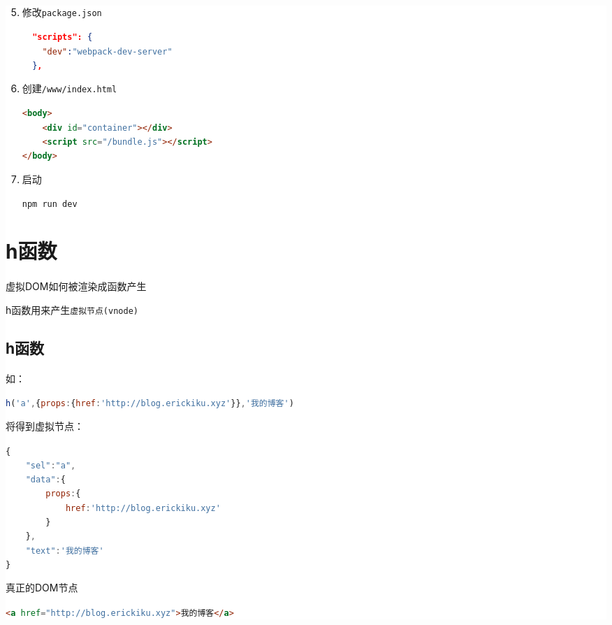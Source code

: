 5. 修改`package.json`

   ```json
     "scripts": {
       "dev":"webpack-dev-server"
     },
   ```

6. 创建`/www/index.html`

   ```html
   <body>
       <div id="container"></div>
       <script src="/bundle.js"></script>
   </body>
   ```

7. 启动

   ```
   npm run dev
   ```

   





# h函数

虚拟DOM如何被渲染成函数产生

h函数用来产生`虚拟节点(vnode)`

## h函数

如：

```js
h('a',{props:{href:'http://blog.erickiku.xyz'}},'我的博客')
```

将得到虚拟节点：

```js
{
    "sel":"a",
    "data":{
        props:{
            href:'http://blog.erickiku.xyz'
        }
    },
    "text":'我的博客'
}
```

真正的DOM节点

```html
<a href="http://blog.erickiku.xyz">我的博客</a>
```
